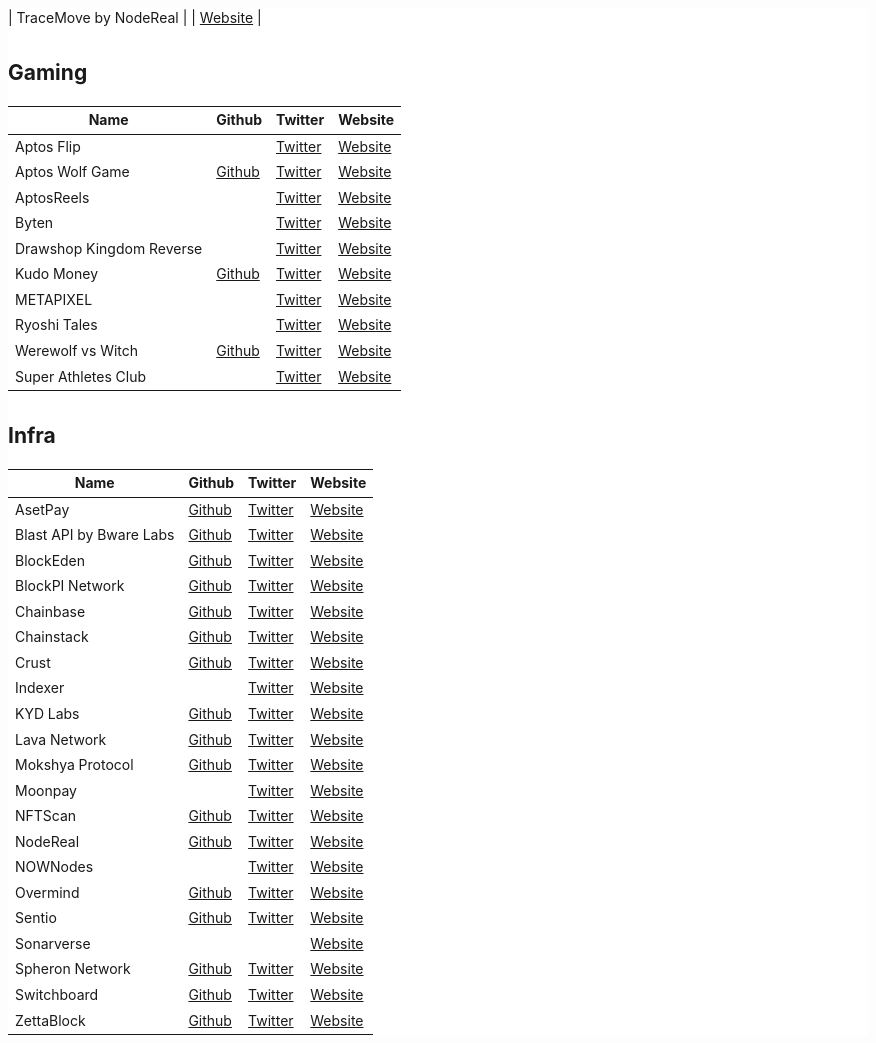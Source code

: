 | TraceMove by NodeReal       |                                                | [Website](https://tracemove.io)           |

## Gaming
| Name | Github  | Twitter | Website |
|------|---------|---------|---------|
| Aptos Flip | | [Twitter](https://twitter.com/aptosflip) |[Website](https://aptflip.com) |
| Aptos Wolf Game | [Github](https://github.com/aptoswolfgame) | [Twitter](https://twitter.com/wolfgameaptos) | [Website](https://wolfgameaptos.xyz/) |
| AptosReels || [Twitter](https://twitter.com/APToons_) | [Website](https://hello-world-aptoons.vercel.app/)
| Byten || [Twitter](https://twitter.com/BytenOfficial) | [Website](https://byten.io/)
| Drawshop Kingdom Reverse || [Twitter](https://twitter.com/DrawshopKingdom) | [Website](https://drawshop.io)
| Kudo Money | [Github](https://github.com/kudo-money) | [Twitter](https://twitter.com/kudomoney) | [Website](https://www.ludopro.app/) |
| METAPIXEL || [Twitter](https://twitter.com/METAPIXEL) | [Website](https://metapixel.io/)
| Ryoshi Tales || [Twitter](https://twitter.com/RyoshiTales) | [Website](https://ryoshitales.io)
| Werewolf vs Witch | [Github](https://github.com/werewolfandwitch/aptos_werewolfandwitch) | [Twitter](https://twitter.com/AWW_xyz) | [Website](https://werewolfandwitch.xyz/)
| Super Athletes Club || [Twitter](https://twitter.com/sacnft_official) | [Website](https://sac-nft.com/)

## Infra
| Name | Github  | Twitter | Website |
|------|---------|---------|---------|
| AsetPay | [Github](https://github.com/AsetPay) | [Twitter](https://twitter.com/AsetPay) | [Website](https://www.asetpay.org)
| Blast API by Bware Labs | [Github](https://github.com/bwarelabs) | [Twitter](https://twitter.com/blastapi) | [Website](https://blastapi.io/)
| BlockEden | [Github](https://github.com/blockedenhq) | [Twitter](https://twitter.com/BlockEdenHQ) | [Website](https://blockeden.xyz/)
| BlockPI Network | [Github](https://github.com/BlockPILabs) | [Twitter](https://twitter.com/RealBlockPI) | [Website](https://blockpi.io/)
| Chainbase | [Github](https://github.com/chainbase-labs) | [Twitter](https://twitter.com/ChainbaseOnline) | [Website](https://chainbase.online/)
| Chainstack | [Github](https://github.com/chainstack) | [Twitter](https://twitter.com/ChainstackHQ) | [Website](https://chainstack.com/build-better-with-aptos/)
| Crust | [Github](https://github.com/crustio) | [Twitter](https://twitter.com/CrustNetwork) | [Website](https://crust.network/)
| Indexer || [Twitter](https://twitter.com/indexer_xyz) | [Website](https://indexer.xyz/)
| KYD Labs | [Github](https://github.com/kydlabs) | [Twitter](https://twitter.com/kydlabs) | [Website](https://kyd.to/NjbAOYiS)
| Lava Network | [Github](https://github.com/lavanet) | [Twitter](https://twitter.com/lavanetxyz) | [Website](https://lavanet.xyz)
| Mokshya Protocol | [Github](https://github.com/mokshyaprotocol) | [Twitter](https://twitter.com/MokshyaProtocol) | [Website](https://mokshya.io/)
| Moonpay || [Twitter](https://twitter.com/moonpay) | [Website](https://www.moonpay.com/)
| NFTScan | [Github](https://github.com/nftscan-official) | [Twitter](https://twitter.com/nftscan_com) | [Website](https://aptos.nftscan.com/) |
| NodeReal | [Github](https://github.com/node-real) | [Twitter](https://twitter.com/Nodereal_io) | [Website](https://nodereal.io/)
| NOWNodes || [Twitter](https://twitter.com/NowNodes) | [Website](https://nownodes.io/)
| Overmind | [Github](https://github.com/overmind-xyz) | [Twitter](https://twitter.com/overmind_xyz) | [Website](https://overmind.xyz)
| Sentio | [Github](https://github.com/sentioxyz) | [Twitter](https://twitter.com/sentioxyz) | [Website](https://sentio.xyz/)
| Sonarverse ||| [Website](https://www.sonarverse.com/)
| Spheron Network| [Github](https://github.com/spheronFdn) | [Twitter](https://twitter.com/SpheronFDN) | [Website](https://spheron.network/)
| Switchboard | [Github](https://github.com/switchboard-xyz) | [Twitter](https://twitter.com/switchboardxyz) | [Website](https://switchboard.xyz/)
| ZettaBlock |[Github](https://github.com/Zettablock) | [Twitter](https://twitter.com/ZettaBlockHQ) | [Website](https://www.zettablock.com/)